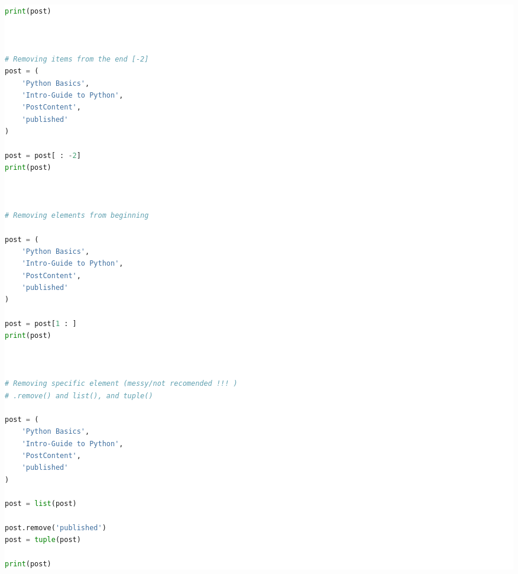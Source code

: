 ```python
print(post)



# Removing items from the end [-2]
post = (
    'Python Basics', 
    'Intro-Guide to Python',
    'PostContent',
    'published'
)

post = post[ : -2]
print(post)



# Removing elements from beginning

post = (
    'Python Basics', 
    'Intro-Guide to Python',
    'PostContent',
    'published'
)

post = post[1 : ]
print(post)



# Removing specific element (messy/not recomended !!! )
# .remove() and list(), and tuple()

post = (
    'Python Basics', 
    'Intro-Guide to Python',
    'PostContent',
    'published'
)

post = list(post)

post.remove('published')
post = tuple(post)

print(post)
```
